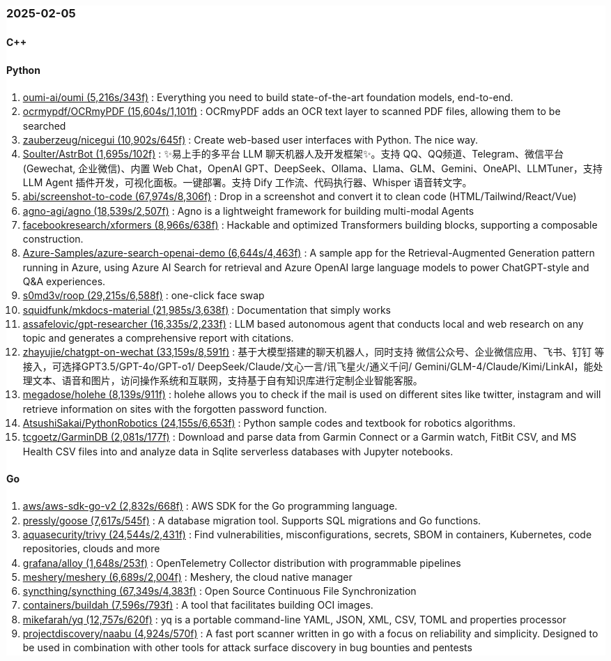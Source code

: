### 2025-02-05

#### C++

#### Python
1. [oumi-ai/oumi (5,216s/343f)](https://github.com/oumi-ai/oumi) : Everything you need to build state-of-the-art foundation models, end-to-end.
2. [ocrmypdf/OCRmyPDF (15,604s/1,101f)](https://github.com/ocrmypdf/OCRmyPDF) : OCRmyPDF adds an OCR text layer to scanned PDF files, allowing them to be searched
3. [zauberzeug/nicegui (10,902s/645f)](https://github.com/zauberzeug/nicegui) : Create web-based user interfaces with Python. The nice way.
4. [Soulter/AstrBot (1,695s/102f)](https://github.com/Soulter/AstrBot) : ✨易上手的多平台 LLM 聊天机器人及开发框架✨。支持 QQ、QQ频道、Telegram、微信平台(Gewechat, 企业微信)、内置 Web Chat，OpenAI GPT、DeepSeek、Ollama、Llama、GLM、Gemini、OneAPI、LLMTuner，支持 LLM Agent 插件开发，可视化面板。一键部署。支持 Dify 工作流、代码执行器、Whisper 语音转文字。
5. [abi/screenshot-to-code (67,974s/8,306f)](https://github.com/abi/screenshot-to-code) : Drop in a screenshot and convert it to clean code (HTML/Tailwind/React/Vue)
6. [agno-agi/agno (18,539s/2,507f)](https://github.com/agno-agi/agno) : Agno is a lightweight framework for building multi-modal Agents
7. [facebookresearch/xformers (8,966s/638f)](https://github.com/facebookresearch/xformers) : Hackable and optimized Transformers building blocks, supporting a composable construction.
8. [Azure-Samples/azure-search-openai-demo (6,644s/4,463f)](https://github.com/Azure-Samples/azure-search-openai-demo) : A sample app for the Retrieval-Augmented Generation pattern running in Azure, using Azure AI Search for retrieval and Azure OpenAI large language models to power ChatGPT-style and Q&A experiences.
9. [s0md3v/roop (29,215s/6,588f)](https://github.com/s0md3v/roop) : one-click face swap
10. [squidfunk/mkdocs-material (21,985s/3,638f)](https://github.com/squidfunk/mkdocs-material) : Documentation that simply works
11. [assafelovic/gpt-researcher (16,335s/2,233f)](https://github.com/assafelovic/gpt-researcher) : LLM based autonomous agent that conducts local and web research on any topic and generates a comprehensive report with citations.
12. [zhayujie/chatgpt-on-wechat (33,159s/8,591f)](https://github.com/zhayujie/chatgpt-on-wechat) : 基于大模型搭建的聊天机器人，同时支持 微信公众号、企业微信应用、飞书、钉钉 等接入，可选择GPT3.5/GPT-4o/GPT-o1/ DeepSeek/Claude/文心一言/讯飞星火/通义千问/ Gemini/GLM-4/Claude/Kimi/LinkAI，能处理文本、语音和图片，访问操作系统和互联网，支持基于自有知识库进行定制企业智能客服。
13. [megadose/holehe (8,139s/911f)](https://github.com/megadose/holehe) : holehe allows you to check if the mail is used on different sites like twitter, instagram and will retrieve information on sites with the forgotten password function.
14. [AtsushiSakai/PythonRobotics (24,155s/6,653f)](https://github.com/AtsushiSakai/PythonRobotics) : Python sample codes and textbook for robotics algorithms.
15. [tcgoetz/GarminDB (2,081s/177f)](https://github.com/tcgoetz/GarminDB) : Download and parse data from Garmin Connect or a Garmin watch, FitBit CSV, and MS Health CSV files into and analyze data in Sqlite serverless databases with Jupyter notebooks.

#### Go
1. [aws/aws-sdk-go-v2 (2,832s/668f)](https://github.com/aws/aws-sdk-go-v2) : AWS SDK for the Go programming language.
2. [pressly/goose (7,617s/545f)](https://github.com/pressly/goose) : A database migration tool. Supports SQL migrations and Go functions.
3. [aquasecurity/trivy (24,544s/2,431f)](https://github.com/aquasecurity/trivy) : Find vulnerabilities, misconfigurations, secrets, SBOM in containers, Kubernetes, code repositories, clouds and more
4. [grafana/alloy (1,648s/253f)](https://github.com/grafana/alloy) : OpenTelemetry Collector distribution with programmable pipelines
5. [meshery/meshery (6,689s/2,004f)](https://github.com/meshery/meshery) : Meshery, the cloud native manager
6. [syncthing/syncthing (67,349s/4,383f)](https://github.com/syncthing/syncthing) : Open Source Continuous File Synchronization
7. [containers/buildah (7,596s/793f)](https://github.com/containers/buildah) : A tool that facilitates building OCI images.
8. [mikefarah/yq (12,757s/620f)](https://github.com/mikefarah/yq) : yq is a portable command-line YAML, JSON, XML, CSV, TOML and properties processor
9. [projectdiscovery/naabu (4,924s/570f)](https://github.com/projectdiscovery/naabu) : A fast port scanner written in go with a focus on reliability and simplicity. Designed to be used in combination with other tools for attack surface discovery in bug bounties and pentests